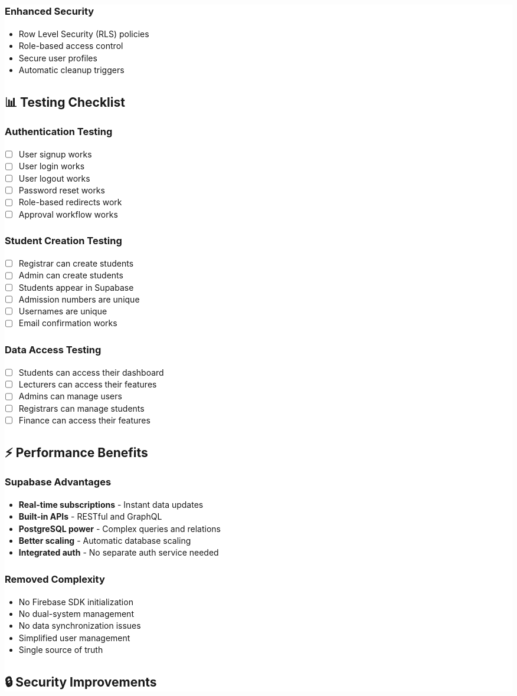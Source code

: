 ### **Enhanced Security**
- Row Level Security (RLS) policies
- Role-based access control
- Secure user profiles
- Automatic cleanup triggers

## 📊 **Testing Checklist**

### **Authentication Testing**
- [ ] User signup works
- [ ] User login works  
- [ ] User logout works
- [ ] Password reset works
- [ ] Role-based redirects work
- [ ] Approval workflow works

### **Student Creation Testing**
- [ ] Registrar can create students
- [ ] Admin can create students
- [ ] Students appear in Supabase
- [ ] Admission numbers are unique
- [ ] Usernames are unique
- [ ] Email confirmation works

### **Data Access Testing**
- [ ] Students can access their dashboard
- [ ] Lecturers can access their features
- [ ] Admins can manage users
- [ ] Registrars can manage students
- [ ] Finance can access their features

## ⚡ **Performance Benefits**

### **Supabase Advantages**
- **Real-time subscriptions** - Instant data updates
- **Built-in APIs** - RESTful and GraphQL
- **PostgreSQL power** - Complex queries and relations
- **Better scaling** - Automatic database scaling
- **Integrated auth** - No separate auth service needed

### **Removed Complexity**
- No Firebase SDK initialization
- No dual-system management
- No data synchronization issues
- Simplified user management
- Single source of truth

## 🔒 **Security Improvements**
